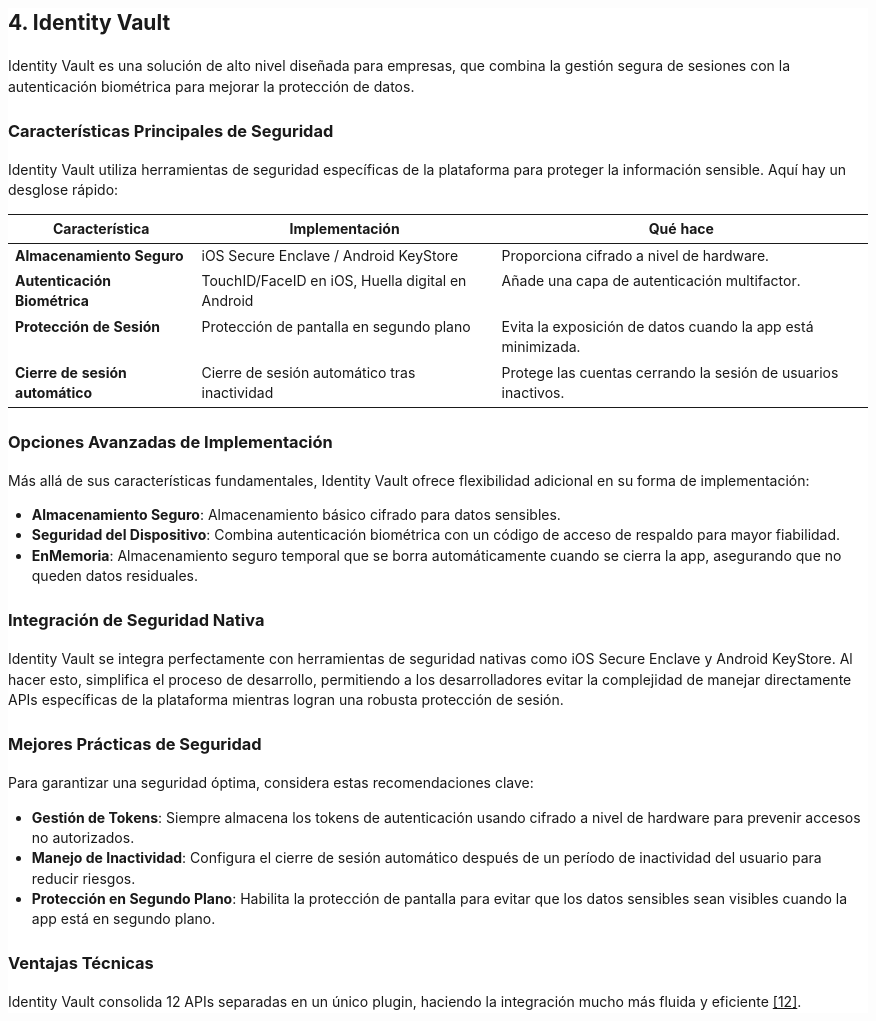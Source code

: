 ## 4\. Identity Vault

Identity Vault es una solución de alto nivel diseñada para empresas, que combina la gestión segura de sesiones con la autenticación biométrica para mejorar la protección de datos.

### Características Principales de Seguridad

Identity Vault utiliza herramientas de seguridad específicas de la plataforma para proteger la información sensible. Aquí hay un desglose rápido:

| **Característica** | **Implementación** | **Qué hace** |
| --- | --- | --- |
| **Almacenamiento Seguro** | iOS Secure Enclave / Android KeyStore | Proporciona cifrado a nivel de hardware. |
| **Autenticación Biométrica** | TouchID/FaceID en iOS, Huella digital en Android | Añade una capa de autenticación multifactor. |
| **Protección de Sesión** | Protección de pantalla en segundo plano | Evita la exposición de datos cuando la app está minimizada. |
| **Cierre de sesión automático** | Cierre de sesión automático tras inactividad | Protege las cuentas cerrando la sesión de usuarios inactivos. |

### Opciones Avanzadas de Implementación

Más allá de sus características fundamentales, Identity Vault ofrece flexibilidad adicional en su forma de implementación:

-   **Almacenamiento Seguro**: Almacenamiento básico cifrado para datos sensibles.
-   **Seguridad del Dispositivo**: Combina autenticación biométrica con un código de acceso de respaldo para mayor fiabilidad.
-   **EnMemoria**: Almacenamiento seguro temporal que se borra automáticamente cuando se cierra la app, asegurando que no queden datos residuales.

### Integración de Seguridad Nativa

Identity Vault se integra perfectamente con herramientas de seguridad nativas como iOS Secure Enclave y Android KeyStore. Al hacer esto, simplifica el proceso de desarrollo, permitiendo a los desarrolladores evitar la complejidad de manejar directamente APIs específicas de la plataforma mientras logran una robusta protección de sesión.

### Mejores Prácticas de Seguridad

Para garantizar una seguridad óptima, considera estas recomendaciones clave:

-   **Gestión de Tokens**: Siempre almacena los tokens de autenticación usando cifrado a nivel de hardware para prevenir accesos no autorizados.
-   **Manejo de Inactividad**: Configura el cierre de sesión automático después de un período de inactividad del usuario para reducir riesgos.
-   **Protección en Segundo Plano**: Habilita la protección de pantalla para evitar que los datos sensibles sean visibles cuando la app está en segundo plano.

### Ventajas Técnicas

Identity Vault consolida 12 APIs separadas en un único plugin, haciendo la integración mucho más fluida y eficiente [\[12\]](https://devdactic.com/ionic-identity-vault).

